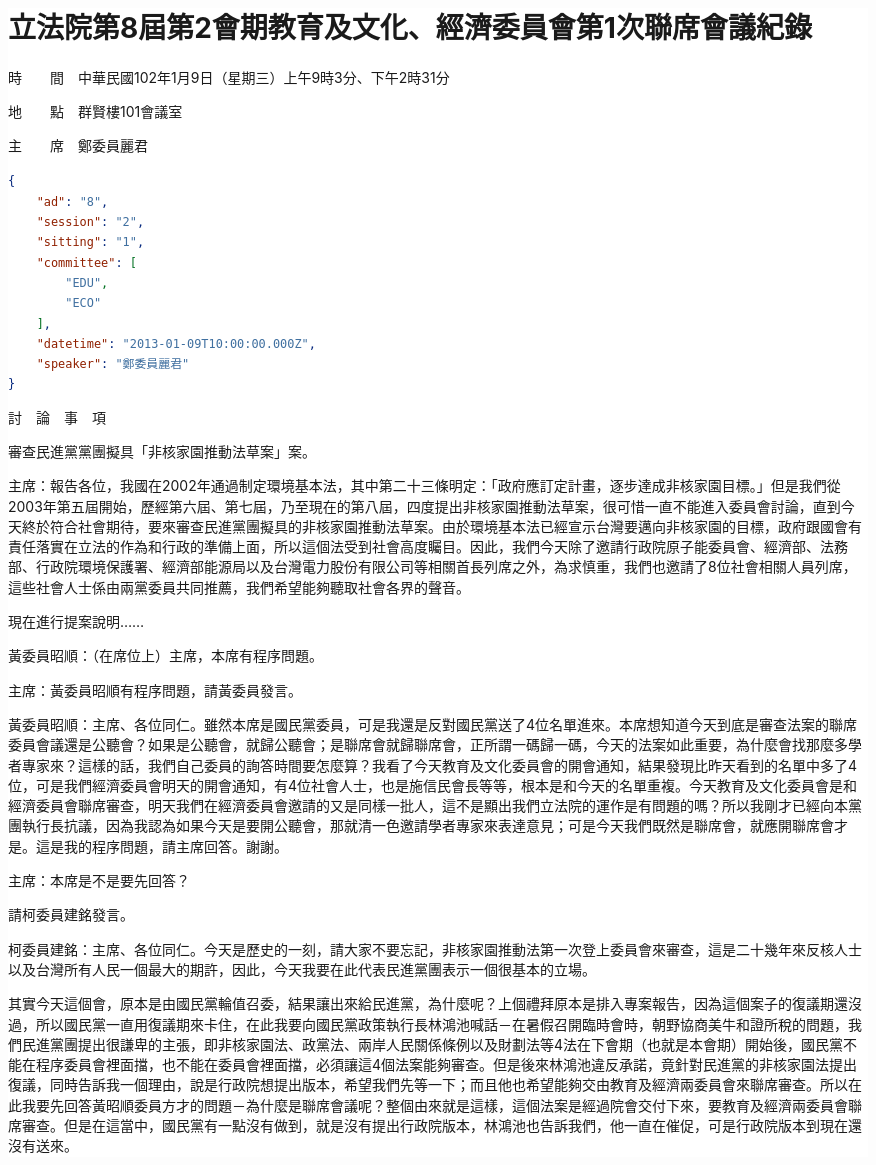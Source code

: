# 立法院第8屆第2會期教育及文化、經濟委員會第1次聯席會議紀錄

時　　間　中華民國102年1月9日（星期三）上午9時3分、下午2時31分

地　　點　群賢樓101會議室

主　　席　鄭委員麗君

```json
{
    "ad": "8",
    "session": "2",
    "sitting": "1",
    "committee": [
        "EDU",
        "ECO"
    ],
    "datetime": "2013-01-09T10:00:00.000Z",
    "speaker": "鄭委員麗君"
}

```


討　論　事　項


審查民進黨黨團擬具「非核家園推動法草案」案。


主席：報告各位，我國在2002年通過制定環境基本法，其中第二十三條明定：「政府應訂定計畫，逐步達成非核家園目標。」但是我們從2003年第五屆開始，歷經第六屆、第七屆，乃至現在的第八屆，四度提出非核家園推動法草案，很可惜一直不能進入委員會討論，直到今天終於符合社會期待，要來審查民進黨團擬具的非核家園推動法草案。由於環境基本法已經宣示台灣要邁向非核家園的目標，政府跟國會有責任落實在立法的作為和行政的準備上面，所以這個法受到社會高度矚目。因此，我們今天除了邀請行政院原子能委員會、經濟部、法務部、行政院環境保護署、經濟部能源局以及台灣電力股份有限公司等相關首長列席之外，為求慎重，我們也邀請了8位社會相關人員列席，這些社會人士係由兩黨委員共同推薦，我們希望能夠聽取社會各界的聲音。


現在進行提案說明……


黃委員昭順：（在席位上）主席，本席有程序問題。


主席：黃委員昭順有程序問題，請黃委員發言。


黃委員昭順：主席、各位同仁。雖然本席是國民黨委員，可是我還是反對國民黨送了4位名單進來。本席想知道今天到底是審查法案的聯席委員會議還是公聽會？如果是公聽會，就歸公聽會；是聯席會就歸聯席會，正所謂一碼歸一碼，今天的法案如此重要，為什麼會找那麼多學者專家來？這樣的話，我們自己委員的詢答時間要怎麼算？我看了今天教育及文化委員會的開會通知，結果發現比昨天看到的名單中多了4位，可是我們經濟委員會明天的開會通知，有4位社會人士，也是施信民會長等等，根本是和今天的名單重複。今天教育及文化委員會是和經濟委員會聯席審查，明天我們在經濟委員會邀請的又是同樣一批人，這不是顯出我們立法院的運作是有問題的嗎？所以我剛才已經向本黨團執行長抗議，因為我認為如果今天是要開公聽會，那就清一色邀請學者專家來表達意見；可是今天我們既然是聯席會，就應開聯席會才是。這是我的程序問題，請主席回答。謝謝。


主席：本席是不是要先回答？


請柯委員建銘發言。


柯委員建銘：主席、各位同仁。今天是歷史的一刻，請大家不要忘記，非核家園推動法第一次登上委員會來審查，這是二十幾年來反核人士以及台灣所有人民一個最大的期許，因此，今天我要在此代表民進黨團表示一個很基本的立場。


其實今天這個會，原本是由國民黨輪值召委，結果讓出來給民進黨，為什麼呢？上個禮拜原本是排入專案報告，因為這個案子的復議期還沒過，所以國民黨一直用復議期來卡住，在此我要向國民黨政策執行長林鴻池喊話－在暑假召開臨時會時，朝野協商美牛和證所稅的問題，我們民進黨團提出很謙卑的主張，即非核家園法、政黨法、兩岸人民關係條例以及財劃法等4法在下會期（也就是本會期）開始後，國民黨不能在程序委員會裡面擋，也不能在委員會裡面擋，必須讓這4個法案能夠審查。但是後來林鴻池違反承諾，竟針對民進黨的非核家園法提出復議，同時告訴我一個理由，說是行政院想提出版本，希望我們先等一下；而且他也希望能夠交由教育及經濟兩委員會來聯席審查。所以在此我要先回答黃昭順委員方才的問題－為什麼是聯席會議呢？整個由來就是這樣，這個法案是經過院會交付下來，要教育及經濟兩委員會聯席審查。但是在這當中，國民黨有一點沒有做到，就是沒有提出行政院版本，林鴻池也告訴我們，他一直在催促，可是行政院版本到現在還沒有送來。
